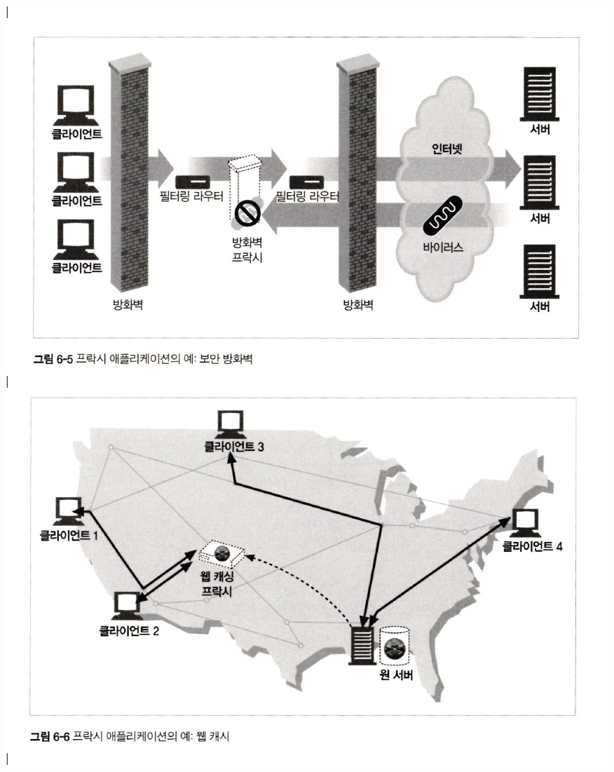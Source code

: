 | <div align="center"><img src="./img/5.PNG" alt="" /></div>  | <div align="center"><img src="./img/6.PNG" alt="" /></div> |
